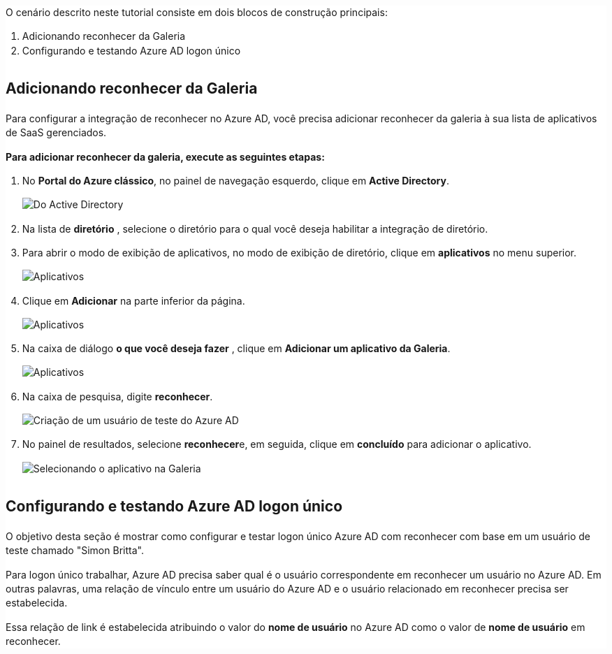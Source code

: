 O cenário descrito neste tutorial consiste em dois blocos de construção principais:

1. Adicionando reconhecer da Galeria
2. Configurando e testando Azure AD logon único


## <a name="adding-recognize-from-the-gallery"></a>Adicionando reconhecer da Galeria
Para configurar a integração de reconhecer no Azure AD, você precisa adicionar reconhecer da galeria à sua lista de aplicativos de SaaS gerenciados.

**Para adicionar reconhecer da galeria, execute as seguintes etapas:**

1. No **Portal do Azure clássico**, no painel de navegação esquerdo, clique em **Active Directory**. 

    ![Do Active Directory][1]

2. Na lista de **diretório** , selecione o diretório para o qual você deseja habilitar a integração de diretório.

3. Para abrir o modo de exibição de aplicativos, no modo de exibição de diretório, clique em **aplicativos** no menu superior.
    
    ![Aplicativos][2]

4. Clique em **Adicionar** na parte inferior da página.
    
    ![Aplicativos][3]

5. Na caixa de diálogo **o que você deseja fazer** , clique em **Adicionar um aplicativo da Galeria**.

    ![Aplicativos][4]

6. Na caixa de pesquisa, digite **reconhecer**.

    ![Criação de um usuário de teste do Azure AD](./media/active-directory-saas-recognize-tutorial/tutorial_recognize_01.png)

7. No painel de resultados, selecione **reconhecer**e, em seguida, clique em **concluído** para adicionar o aplicativo.

    ![Selecionando o aplicativo na Galeria](./media/active-directory-saas-recognize-tutorial/tutorial_recognize_0001.png)

##  <a name="configuring-and-testing-azure-ad-single-sign-on"></a>Configurando e testando Azure AD logon único
O objetivo desta seção é mostrar como configurar e testar logon único Azure AD com reconhecer com base em um usuário de teste chamado "Simon Britta".

Para logon único trabalhar, Azure AD precisa saber qual é o usuário correspondente em reconhecer um usuário no Azure AD. Em outras palavras, uma relação de vínculo entre um usuário do Azure AD e o usuário relacionado em reconhecer precisa ser estabelecida.

Essa relação de link é estabelecida atribuindo o valor do **nome de usuário** no Azure AD como o valor de **nome de usuário** em reconhecer.


[1]: ./media/active-directory-saas-recognize-tutorial/tutorial_general_01.png
[2]: ./media/active-directory-saas-recognize-tutorial/tutorial_general_02.png
[3]: ./media/active-directory-saas-recognize-tutorial/tutorial_general_03.png
[4]: ./media/active-directory-saas-recognize-tutorial/tutorial_general_04.png
[6]: ./media/active-directory-saas-recognize-tutorial/tutorial_general_05.png
[10]: ./media/active-directory-saas-recognize-tutorial/tutorial_general_06.png
[11]: ./media/active-directory-saas-recognize-tutorial/tutorial_general_07.png
[20]: ./media/active-directory-saas-recognize-tutorial/tutorial_general_100.png
[200]: ./media/active-directory-saas-recognize-tutorial/tutorial_general_200.png
[201]: ./media/active-directory-saas-recognize-tutorial/tutorial_general_201.png
[203]: ./media/active-directory-saas-recognize-tutorial/tutorial_general_203.png
[204]: ./media/active-directory-saas-recognize-tutorial/tutorial_general_204.png
[205]: ./media/active-directory-saas-recognize-tutorial/tutorial_general_205.png
